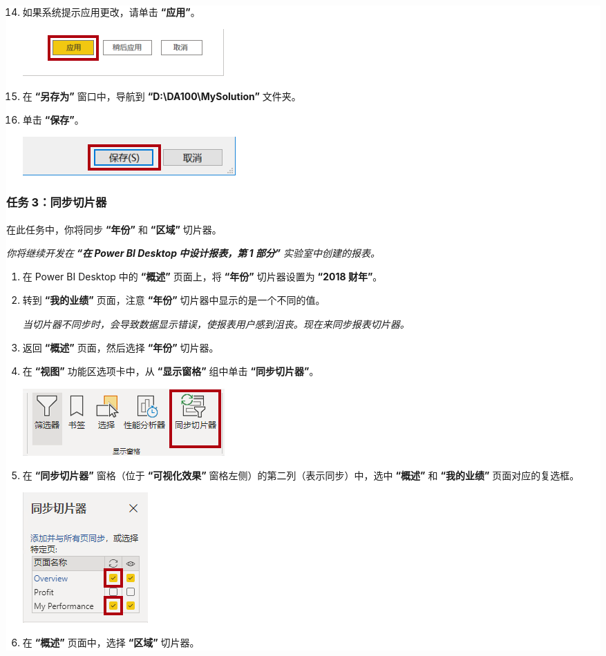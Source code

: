 14. 如果系统提示应用更改，请单击 **“应用”**。

	![图片 3](Linked_image_Files/08-design-report-in-power-bi-desktop-enhanced_image11.png)

15. 在 **“另存为”** 窗口中，导航到 **“D:\DA100\MySolution”** 文件夹。

16. 单击 **“保存”**。

	![图片 2](Linked_image_Files/08-design-report-in-power-bi-desktop-enhanced_image12.png)

### **任务 3：同步切片器**

在此任务中，你将同步 **“年份”** 和 **“区域”** 切片器。

*你将继续开发在 **“在 Power BI Desktop 中设计报表，第 1 部分”** 实验室中创建的报表。*

1. 在 Power BI Desktop 中的 **“概述”** 页面上，将 **“年份”** 切片器设置为 **“2018 财年”**。

2. 转到 **“我的业绩”** 页面，注意 **“年份”** 切片器中显示的是一个不同的值。

	*当切片器不同步时，会导致数据显示错误，使报表用户感到沮丧。现在来同步报表切片器。*

3. 返回 **“概述”** 页面，然后选择 **“年份”** 切片器。

4. 在 **“视图”** 功能区选项卡中，从 **“显示窗格”** 组中单击 **“同步切片器”**。

	![图片 1](Linked_image_Files/08-design-report-in-power-bi-desktop-enhanced_image13.png)

5. 在 **“同步切片器”** 窗格（位于 **“可视化效果”** 窗格左侧）的第二列（表示同步）中，选中 **“概述”** 和 **“我的业绩”** 页面对应的复选框。

	![图片 93](Linked_image_Files/08-design-report-in-power-bi-desktop-enhanced_image14.png)

6. 在 **“概述”** 页面中，选择 **“区域”** 切片器。
